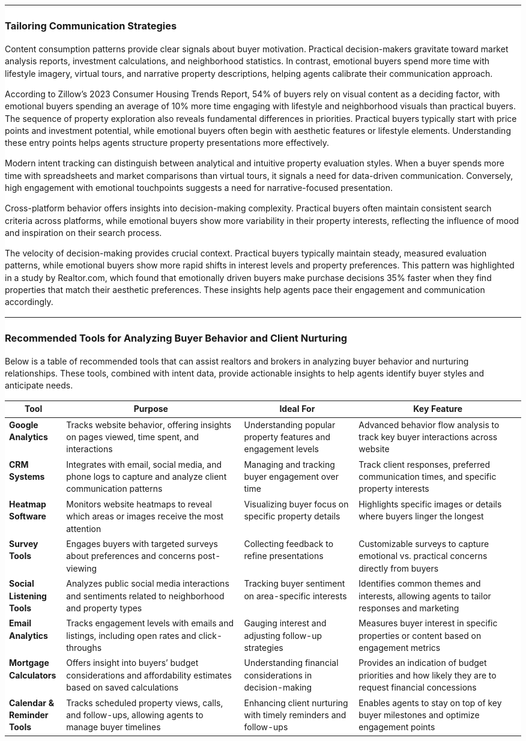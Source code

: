 ***

### **Tailoring Communication Strategies**

Content consumption patterns provide clear signals about buyer motivation. Practical decision-makers gravitate toward market analysis reports, investment calculations, and neighborhood statistics. In contrast, emotional buyers spend more time with lifestyle imagery, virtual tours, and narrative property descriptions, helping agents calibrate their communication approach.

According to Zillow’s 2023 Consumer Housing Trends Report, 54% of buyers rely on visual content as a deciding factor, with emotional buyers spending an average of 10% more time engaging with lifestyle and neighborhood visuals than practical buyers. The sequence of property exploration also reveals fundamental differences in priorities. Practical buyers typically start with price points and investment potential, while emotional buyers often begin with aesthetic features or lifestyle elements. Understanding these entry points helps agents structure property presentations more effectively.

Modern intent tracking can distinguish between analytical and intuitive property evaluation styles. When a buyer spends more time with spreadsheets and market comparisons than virtual tours, it signals a need for data-driven communication. Conversely, high engagement with emotional touchpoints suggests a need for narrative-focused presentation.

Cross-platform behavior offers insights into decision-making complexity. Practical buyers often maintain consistent search criteria across platforms, while emotional buyers show more variability in their property interests, reflecting the influence of mood and inspiration on their search process.

The velocity of decision-making provides crucial context. Practical buyers typically maintain steady, measured evaluation patterns, while emotional buyers show more rapid shifts in interest levels and property preferences. This pattern was highlighted in a study by Realtor.com, which found that emotionally driven buyers make purchase decisions 35% faster when they find properties that match their aesthetic preferences. These insights help agents pace their engagement and communication accordingly.

***

### **Recommended Tools for Analyzing Buyer Behavior and Client Nurturing**

Below is a table of recommended tools that can assist realtors and brokers in analyzing buyer behavior and nurturing relationships. These tools, combined with intent data, provide actionable insights to help agents identify buyer styles and anticipate needs.

| Tool                          | Purpose                                                                                                   | Ideal For                                                       | Key Feature                                                                                          |
| ----------------------------- | --------------------------------------------------------------------------------------------------------- | --------------------------------------------------------------- | ---------------------------------------------------------------------------------------------------- |
| **Google Analytics**          | Tracks website behavior, offering insights on pages viewed, time spent, and interactions                  | Understanding popular property features and engagement levels   | Advanced behavior flow analysis to track key buyer interactions across website                       |
| **CRM Systems**               | Integrates with email, social media, and phone logs to capture and analyze client communication patterns  | Managing and tracking buyer engagement over time                | Track client responses, preferred communication times, and specific property interests               |
| **Heatmap Software**          | Monitors website heatmaps to reveal which areas or images receive the most attention                      | Visualizing buyer focus on specific property details            | Highlights specific images or details where buyers linger the longest                                |
| **Survey Tools**              | Engages buyers with targeted surveys about preferences and concerns post-viewing                          | Collecting feedback to refine presentations                     | Customizable surveys to capture emotional vs. practical concerns directly from buyers                |
| **Social Listening Tools**    | Analyzes public social media interactions and sentiments related to neighborhood and property types       | Tracking buyer sentiment on area-specific interests             | Identifies common themes and interests, allowing agents to tailor responses and marketing            |
| **Email Analytics**           | Tracks engagement levels with emails and listings, including open rates and click-throughs                | Gauging interest and adjusting follow-up strategies             | Measures buyer interest in specific properties or content based on engagement metrics                |
| **Mortgage Calculators**      | Offers insight into buyers’ budget considerations and affordability estimates based on saved calculations | Understanding financial considerations in decision-making       | Provides an indication of budget priorities and how likely they are to request financial concessions |
| **Calendar & Reminder Tools** | Tracks scheduled property views, calls, and follow-ups, allowing agents to manage buyer timelines         | Enhancing client nurturing with timely reminders and follow-ups | Enables agents to stay on top of key buyer milestones and optimize engagement points                 |
